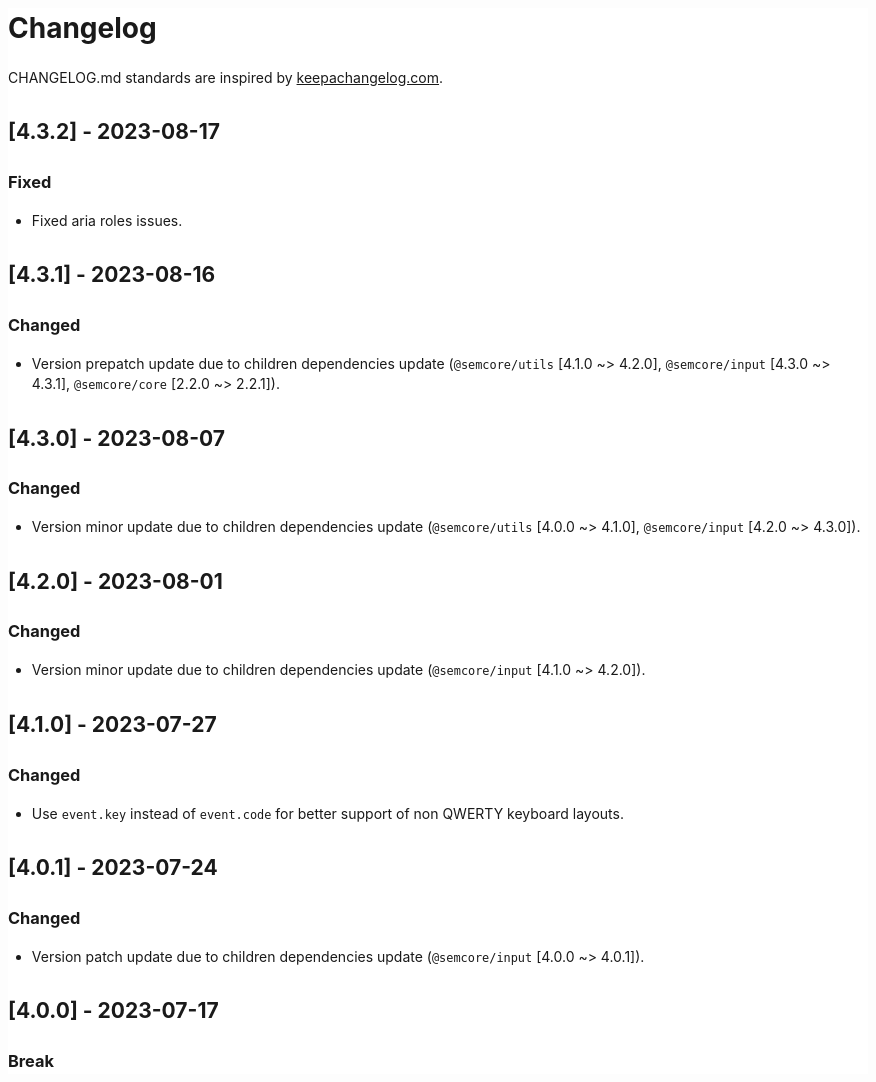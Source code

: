 # Changelog

CHANGELOG.md standards are inspired by [keepachangelog.com](https://keepachangelog.com/en/1.0.0/).


## [4.3.2] - 2023-08-17

### Fixed

* Fixed aria roles issues.

## [4.3.1] - 2023-08-16

### Changed

* Version prepatch update due to children dependencies update (`@semcore/utils` [4.1.0 ~> 4.2.0], `@semcore/input` [4.3.0 ~> 4.3.1], `@semcore/core` [2.2.0 ~> 2.2.1]).

## [4.3.0] - 2023-08-07

### Changed

* Version minor update due to children dependencies update (`@semcore/utils` [4.0.0 ~> 4.1.0], `@semcore/input` [4.2.0 ~> 4.3.0]).

## [4.2.0] - 2023-08-01

### Changed

* Version minor update due to children dependencies update (`@semcore/input` [4.1.0 ~> 4.2.0]).

## [4.1.0] - 2023-07-27

### Changed

* Use `event.key` instead of `event.code` for better support of non QWERTY keyboard layouts.

## [4.0.1] - 2023-07-24

### Changed

* Version patch update due to children dependencies update (`@semcore/input` [4.0.0 ~> 4.0.1]).

## [4.0.0] - 2023-07-17

### Break
